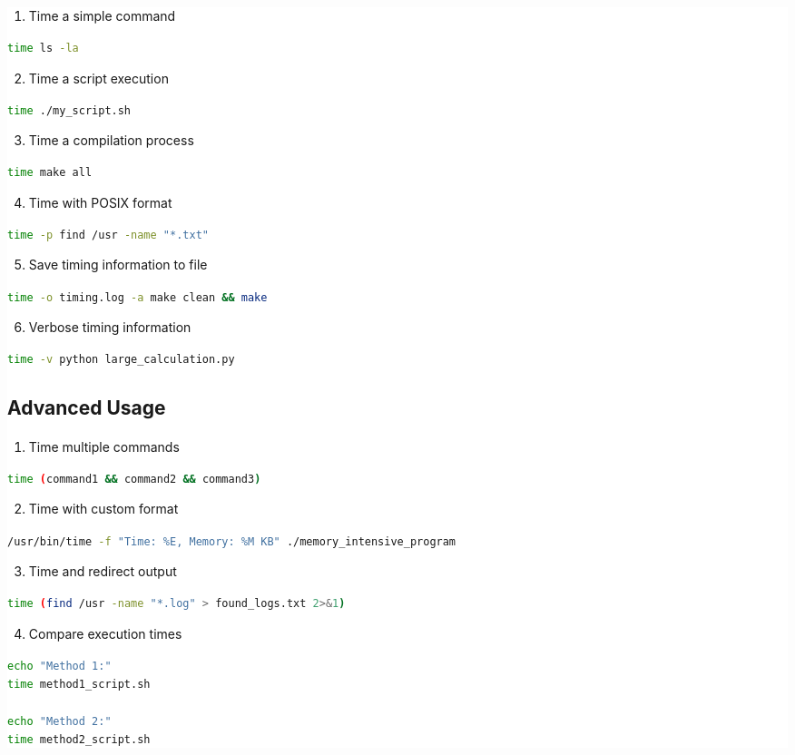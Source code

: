 1. Time a simple command

```bash
time ls -la
```

2. Time a script execution

```bash
time ./my_script.sh
```

3. Time a compilation process

```bash
time make all
```

4. Time with POSIX format

```bash
time -p find /usr -name "*.txt"
```

5. Save timing information to file

```bash
time -o timing.log -a make clean && make
```

6. Verbose timing information

```bash
time -v python large_calculation.py
```

## Advanced Usage

1. Time multiple commands

```bash
time (command1 && command2 && command3)
```

2. Time with custom format

```bash
/usr/bin/time -f "Time: %E, Memory: %M KB" ./memory_intensive_program
```

3. Time and redirect output

```bash
time (find /usr -name "*.log" > found_logs.txt 2>&1)
```

4. Compare execution times

```bash
echo "Method 1:"
time method1_script.sh

echo "Method 2:"
time method2_script.sh
```
